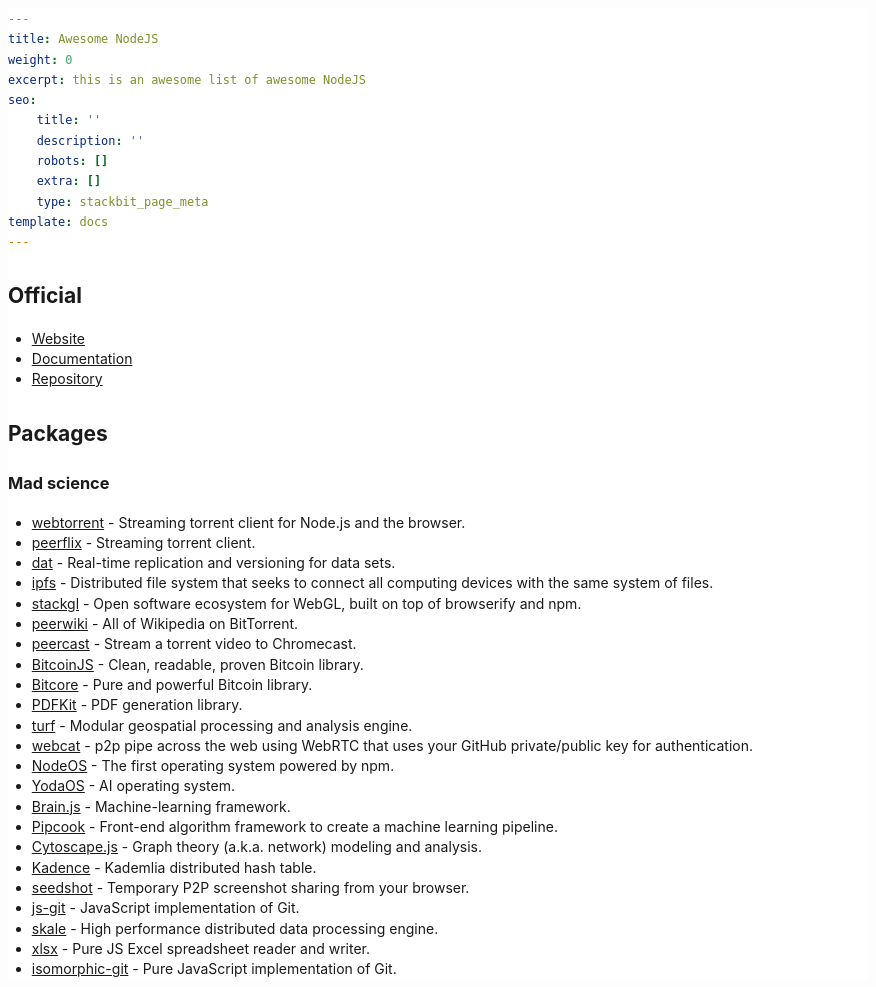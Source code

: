 ```yaml
---
title: Awesome NodeJS
weight: 0
excerpt: this is an awesome list of awesome NodeJS
seo:
    title: ''
    description: ''
    robots: []
    extra: []
    type: stackbit_page_meta
template: docs
---
```


## Official

-   [Website](https://nodejs.org)
-   [Documentation](https://nodejs.org/dist/latest/docs/api/)
-   [Repository](https://github.com/nodejs/node)

## Packages

### Mad science

-   [webtorrent](https://github.com/feross/webtorrent) - Streaming torrent client for Node.js and the browser.
-   [peerflix](https://github.com/mafintosh/peerflix) - Streaming torrent client.
-   [dat](https://github.com/datproject/dat-node) - Real-time replication and versioning for data sets.
-   [ipfs](https://github.com/ipfs/js-ipfs) - Distributed file system that seeks to connect all computing devices with the same system of files.
-   [stackgl](https://github.com/stackgl) - Open software ecosystem for WebGL, built on top of browserify and npm.
-   [peerwiki](https://github.com/mafintosh/peerwiki) - All of Wikipedia on BitTorrent.
-   [peercast](https://github.com/mafintosh/peercast) - Stream a torrent video to Chromecast.
-   [BitcoinJS](https://github.com/bitcoinjs/bitcoinjs-lib) - Clean, readable, proven Bitcoin library.
-   [Bitcore](https://github.com/bitpay/bitcore) - Pure and powerful Bitcoin library.
-   [PDFKit](https://github.com/devongovett/pdfkit) - PDF generation library.
-   [turf](https://github.com/Turfjs/turf) - Modular geospatial processing and analysis engine.
-   [webcat](https://github.com/mafintosh/webcat) - p2p pipe across the web using WebRTC that uses your GitHub private/public key for authentication.
-   [NodeOS](https://github.com/NodeOS/NodeOS) - The first operating system powered by npm.
-   [YodaOS](https://github.com/yodaos-project/yodaos) - AI operating system.
-   [Brain.js](https://github.com/BrainJS/brain.js) - Machine-learning framework.
-   [Pipcook](https://github.com/alibaba/pipcook) - Front-end algorithm framework to create a machine learning pipeline.
-   [Cytoscape.js](https://github.com/cytoscape/cytoscape.js) - Graph theory (a.k.a. network) modeling and analysis.
-   [Kadence](https://gitlab.com/deadcanaries/kadence) - Kademlia distributed hash table.
-   [seedshot](https://github.com/twobucks/seedshot) - Temporary P2P screenshot sharing from your browser.
-   [js-git](https://github.com/creationix/js-git) - JavaScript implementation of Git.
-   [skale](https://github.com/skale-me/skale-engine) - High performance distributed data processing engine.
-   [xlsx](https://github.com/sheetjs/js-xlsx) - Pure JS Excel spreadsheet reader and writer.
-   [isomorphic-git](https://github.com/isomorphic-git/isomorphic-git) - Pure JavaScript implementation of Git.
